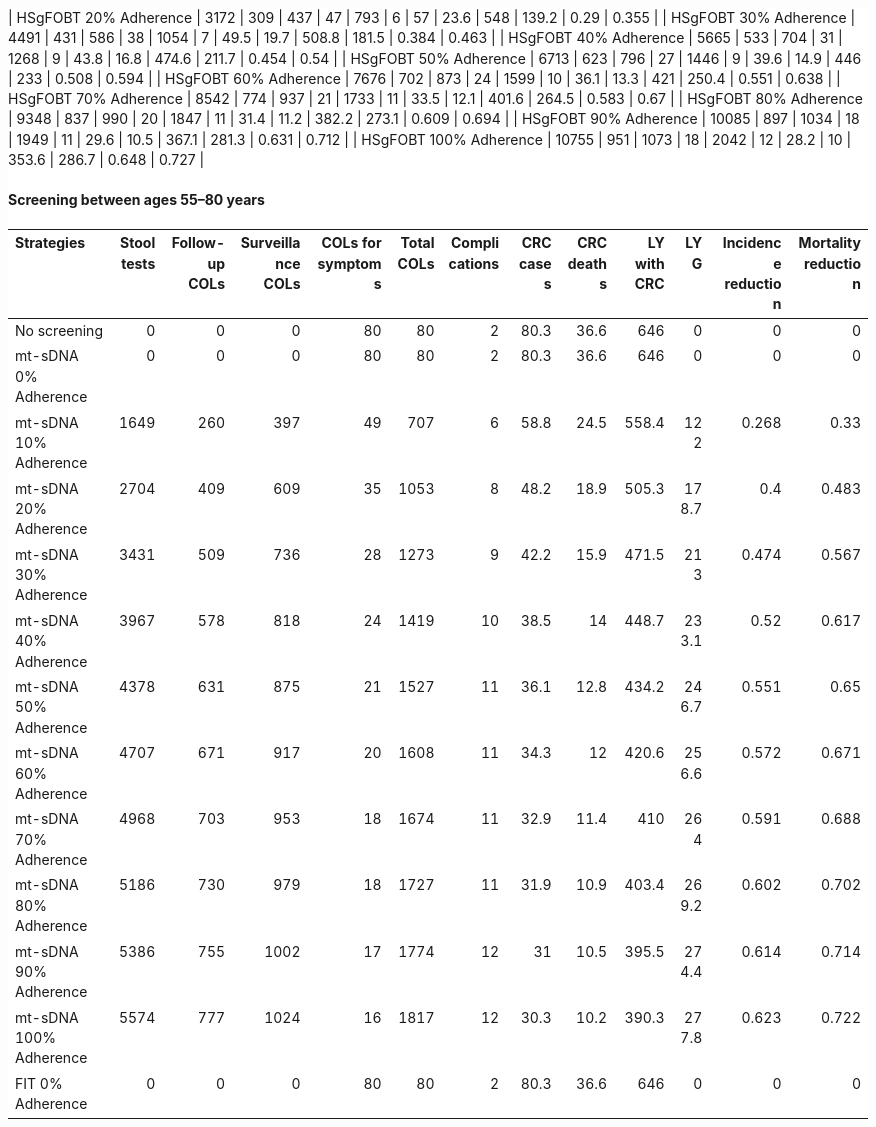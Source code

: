| HSgFOBT 20% Adherence  |          3172 |              309 |                 437 |                  47 |          793 |               6 |        57   |         23.6 |         548   | 139.2 |                 0.29  |                 0.355 |
| HSgFOBT 30% Adherence  |          4491 |              431 |                 586 |                  38 |         1054 |               7 |        49.5 |         19.7 |         508.8 | 181.5 |                 0.384 |                 0.463 |
| HSgFOBT 40% Adherence  |          5665 |              533 |                 704 |                  31 |         1268 |               9 |        43.8 |         16.8 |         474.6 | 211.7 |                 0.454 |                 0.54  |
| HSgFOBT 50% Adherence  |          6713 |              623 |                 796 |                  27 |         1446 |               9 |        39.6 |         14.9 |         446   | 233   |                 0.508 |                 0.594 |
| HSgFOBT 60% Adherence  |          7676 |              702 |                 873 |                  24 |         1599 |              10 |        36.1 |         13.3 |         421   | 250.4 |                 0.551 |                 0.638 |
| HSgFOBT 70% Adherence  |          8542 |              774 |                 937 |                  21 |         1733 |              11 |        33.5 |         12.1 |         401.6 | 264.5 |                 0.583 |                 0.67  |
| HSgFOBT 80% Adherence  |          9348 |              837 |                 990 |                  20 |         1847 |              11 |        31.4 |         11.2 |         382.2 | 273.1 |                 0.609 |                 0.694 |
| HSgFOBT 90% Adherence  |         10085 |              897 |                1034 |                  18 |         1949 |              11 |        29.6 |         10.5 |         367.1 | 281.3 |                 0.631 |                 0.712 |
| HSgFOBT 100% Adherence |         10755 |              951 |                1073 |                  18 |         2042 |              12 |        28.2 |         10   |         353.6 | 286.7 |                 0.648 |                 0.727 |


#### Screening between ages 55–80 years

| Strategies             |   Stool tests |   Follow-up COLs |   Surveillance COLs |   COLs for symptoms |   Total COLs |   Complications |   CRC cases |   CRC deaths |   LY with CRC |   LYG |   Incidence reduction |   Mortality reduction |
|:-----------------------|--------------:|-----------------:|--------------------:|--------------------:|-------------:|----------------:|------------:|-------------:|--------------:|------:|----------------------:|----------------------:|
| No screening           |             0 |                0 |                   0 |                  80 |           80 |               2 |        80.3 |         36.6 |         646   |   0   |                 0     |                 0     |
| mt-sDNA 0% Adherence   |             0 |                0 |                   0 |                  80 |           80 |               2 |        80.3 |         36.6 |         646   |   0   |                 0     |                 0     |
| mt-sDNA 10% Adherence  |          1649 |              260 |                 397 |                  49 |          707 |               6 |        58.8 |         24.5 |         558.4 | 122   |                 0.268 |                 0.33  |
| mt-sDNA 20% Adherence  |          2704 |              409 |                 609 |                  35 |         1053 |               8 |        48.2 |         18.9 |         505.3 | 178.7 |                 0.4   |                 0.483 |
| mt-sDNA 30% Adherence  |          3431 |              509 |                 736 |                  28 |         1273 |               9 |        42.2 |         15.9 |         471.5 | 213   |                 0.474 |                 0.567 |
| mt-sDNA 40% Adherence  |          3967 |              578 |                 818 |                  24 |         1419 |              10 |        38.5 |         14   |         448.7 | 233.1 |                 0.52  |                 0.617 |
| mt-sDNA 50% Adherence  |          4378 |              631 |                 875 |                  21 |         1527 |              11 |        36.1 |         12.8 |         434.2 | 246.7 |                 0.551 |                 0.65  |
| mt-sDNA 60% Adherence  |          4707 |              671 |                 917 |                  20 |         1608 |              11 |        34.3 |         12   |         420.6 | 256.6 |                 0.572 |                 0.671 |
| mt-sDNA 70% Adherence  |          4968 |              703 |                 953 |                  18 |         1674 |              11 |        32.9 |         11.4 |         410   | 264   |                 0.591 |                 0.688 |
| mt-sDNA 80% Adherence  |          5186 |              730 |                 979 |                  18 |         1727 |              11 |        31.9 |         10.9 |         403.4 | 269.2 |                 0.602 |                 0.702 |
| mt-sDNA 90% Adherence  |          5386 |              755 |                1002 |                  17 |         1774 |              12 |        31   |         10.5 |         395.5 | 274.4 |                 0.614 |                 0.714 |
| mt-sDNA 100% Adherence |          5574 |              777 |                1024 |                  16 |         1817 |              12 |        30.3 |         10.2 |         390.3 | 277.8 |                 0.623 |                 0.722 |
| FIT 0% Adherence       |             0 |                0 |                   0 |                  80 |           80 |               2 |        80.3 |         36.6 |         646   |   0   |                 0     |                 0     |